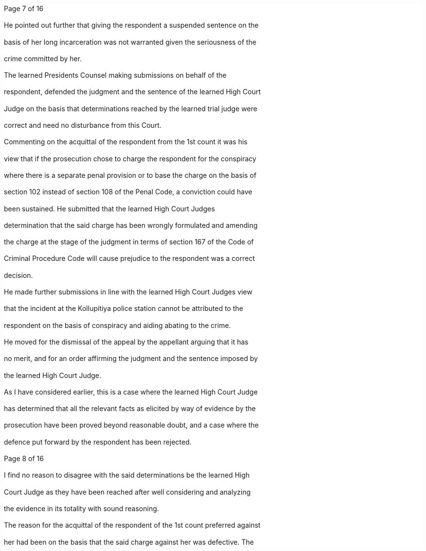 Page 7 of 16

He pointed out further that giving the respondent a suspended sentence on the

basis of her long incarceration was not warranted given the seriousness of the

crime committed by her.

The learned Presidents Counsel making submissions on behalf of the

respondent, defended the judgment and the sentence of the learned High Court

Judge on the basis that determinations reached by the learned trial judge were

correct and need no disturbance from this Court.

Commenting on the acquittal of the respondent from the 1st count it was his

view that if the prosecution chose to charge the respondent for the conspiracy

where there is a separate penal provision or to base the charge on the basis of

section 102 instead of section 108 of the Penal Code, a conviction could have

been sustained. He submitted that the learned High Court Judges

determination that the said charge has been wrongly formulated and amending

the charge at the stage of the judgment in terms of section 167 of the Code of

Criminal Procedure Code will cause prejudice to the respondent was a correct

decision.

He made further submissions in line with the learned High Court Judges view

that the incident at the Kollupitiya police station cannot be attributed to the

respondent on the basis of conspiracy and aiding abating to the crime.

He moved for the dismissal of the appeal by the appellant arguing that it has

no merit, and for an order affirming the judgment and the sentence imposed by

the learned High Court Judge.

As I have considered earlier, this is a case where the learned High Court Judge

has determined that all the relevant facts as elicited by way of evidence by the

prosecution have been proved beyond reasonable doubt, and a case where the

defence put forward by the respondent has been rejected.

Page 8 of 16

I find no reason to disagree with the said determinations be the learned High

Court Judge as they have been reached after well considering and analyzing

the evidence in its totality with sound reasoning.

The reason for the acquittal of the respondent of the 1st count preferred against

her had been on the basis that the said charge against her was defective. The
